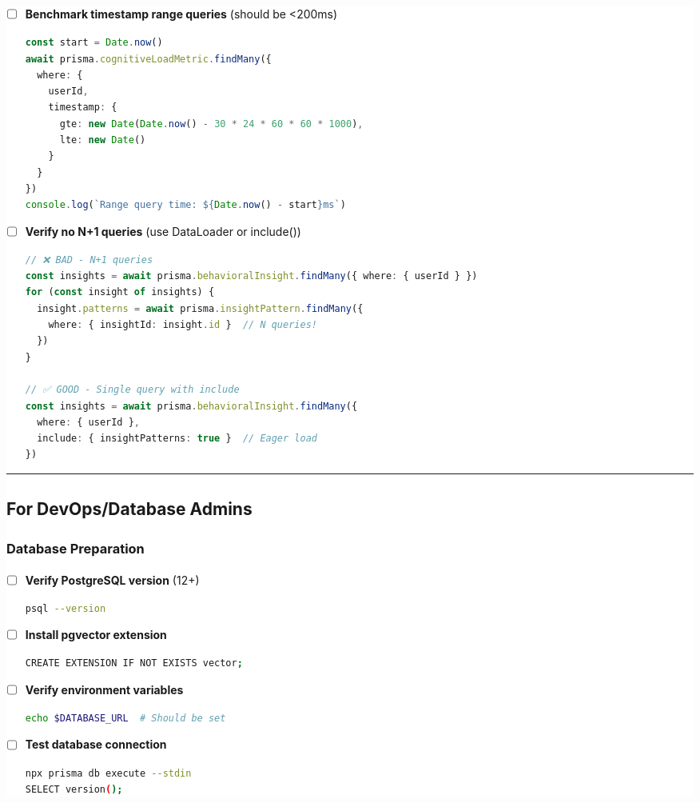 - [ ] **Benchmark timestamp range queries** (should be <200ms)
  ```typescript
  const start = Date.now()
  await prisma.cognitiveLoadMetric.findMany({
    where: {
      userId,
      timestamp: {
        gte: new Date(Date.now() - 30 * 24 * 60 * 60 * 1000),
        lte: new Date()
      }
    }
  })
  console.log(`Range query time: ${Date.now() - start}ms`)
  ```

- [ ] **Verify no N+1 queries** (use DataLoader or include())
  ```typescript
  // ❌ BAD - N+1 queries
  const insights = await prisma.behavioralInsight.findMany({ where: { userId } })
  for (const insight of insights) {
    insight.patterns = await prisma.insightPattern.findMany({
      where: { insightId: insight.id }  // N queries!
    })
  }
  
  // ✅ GOOD - Single query with include
  const insights = await prisma.behavioralInsight.findMany({
    where: { userId },
    include: { insightPatterns: true }  // Eager load
  })
  ```

---

## For DevOps/Database Admins

### Database Preparation

- [ ] **Verify PostgreSQL version** (12+)
  ```bash
  psql --version
  ```

- [ ] **Install pgvector extension**
  ```bash
  CREATE EXTENSION IF NOT EXISTS vector;
  ```

- [ ] **Verify environment variables**
  ```bash
  echo $DATABASE_URL  # Should be set
  ```

- [ ] **Test database connection**
  ```bash
  npx prisma db execute --stdin
  SELECT version();
  ```
